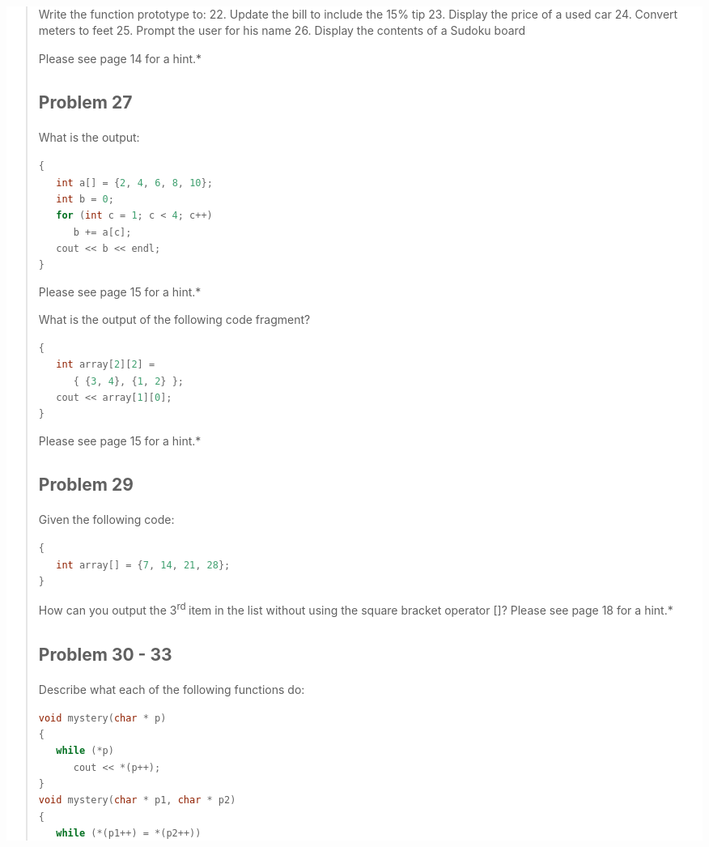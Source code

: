 > Write the function prototype to:
> 22. Update the bill to include the $15 \%$ tip
> 23. Display the price of a used car
> 24. Convert meters to feet
> 25. Prompt the user for his name
> 26. Display the contents of a Sudoku board
> 
> Please see page 14 for a hint.*
> 
> ## Problem 27
> 
> What is the output:
> 
> ```cpp
> {
>    int a[] = {2, 4, 6, 8, 10};
>    int b = 0;
>    for (int c = 1; c < 4; c++)
>       b += a[c];
>    cout << b << endl;
> }
> ```
> 
> Please see page 15 for a hint.*
> 
> What is the output of the following code fragment?
> 
> ```cpp
> {
>    int array[2][2] =
>       { {3, 4}, {1, 2} };
>    cout << array[1][0];
> }
> ```
> 
> Please see page 15 for a hint.*
> 
> ## Problem 29
> 
> Given the following code:
> 
> ```cpp
> {
>    int array[] = {7, 14, 21, 28};
> }
> ```
> 
> How can you output the $3^{\text {rd }}$ item in the list without using the square bracket operator []?
> Please see page 18 for a hint.*
> 
> ## Problem 30 - 33
> 
> Describe what each of the following functions do:
> 
> ```cpp
> void mystery(char * p)
> {
>    while (*p)
>       cout << *(p++);
> }
> void mystery(char * p1, char * p2)
> {
>    while (*(p1++) = *(p2++))